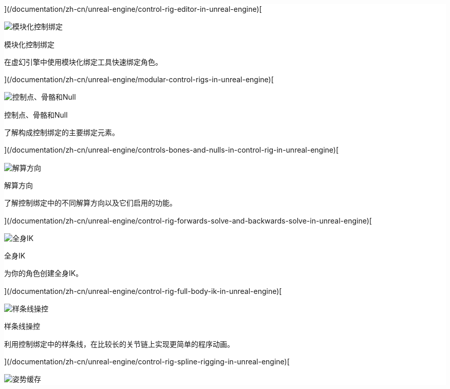 

](/documentation/zh-cn/unreal-engine/control-rig-editor-in-unreal-engine)[

![模块化控制绑定](images/static/document_list/empty_thumbnail.svg)

模块化控制绑定

在虚幻引擎中使用模块化绑定工具快速绑定角色。





](/documentation/zh-cn/unreal-engine/modular-control-rigs-in-unreal-engine)[

![控制点、骨骼和Null](images/static/document_list/empty_thumbnail.svg)

控制点、骨骼和Null

了解构成控制绑定的主要绑定元素。





](/documentation/zh-cn/unreal-engine/controls-bones-and-nulls-in-control-rig-in-unreal-engine)[

![解算方向](images/static/document_list/empty_thumbnail.svg)

解算方向

了解控制绑定中的不同解算方向以及它们启用的功能。





](/documentation/zh-cn/unreal-engine/control-rig-forwards-solve-and-backwards-solve-in-unreal-engine)[

![全身IK](images/static/document_list/empty_thumbnail.svg)

全身IK

为你的角色创建全身IK。





](/documentation/zh-cn/unreal-engine/control-rig-full-body-ik-in-unreal-engine)[

![样条线操控](images/static/document_list/empty_thumbnail.svg)

样条线操控

利用控制绑定中的样条线，在比较长的关节链上实现更简单的程序动画。





](/documentation/zh-cn/unreal-engine/control-rig-spline-rigging-in-unreal-engine)[

![姿势缓存](images/static/document_list/empty_thumbnail.svg)

